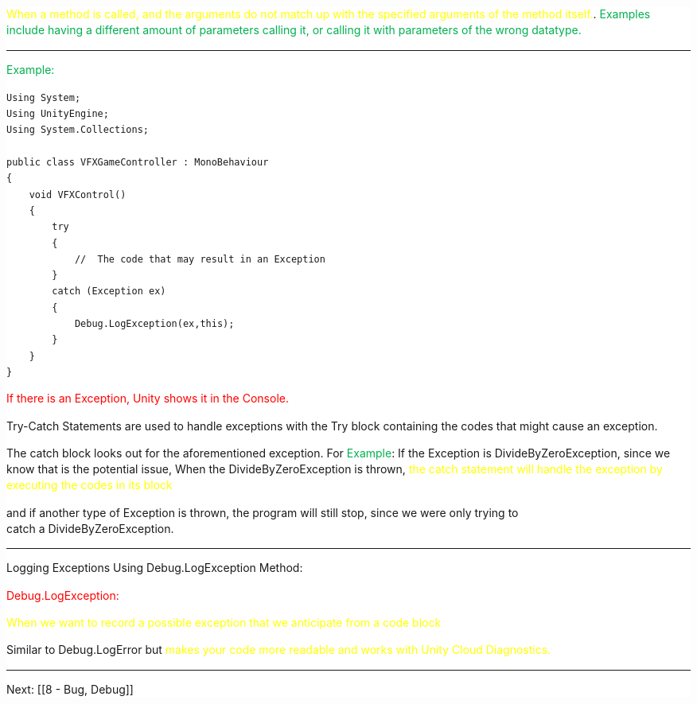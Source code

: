 <font color="#ffff00">When a method is called, and the arguments do not match up with the specified arguments of the method itself.</font>. 
<font color="#00b050">Examples include having a different amount of parameters calling it, or calling it with parameters of the wrong datatype.</font>

---

<font color="#00b050">Example:</font>

```
Using System;
Using UnityEngine;
Using System.Collections;

public class VFXGameController : MonoBehaviour
{
    void VFXControl()
    {
        try
        {
            //  The code that may result in an Exception
        }
        catch (Exception ex)
        {
            Debug.LogException(ex,this);
        }
    }
}
```

<font color="#ff0000">If there is an Exception, Unity shows it in the Console.</font>

Try-Catch Statements are used to handle exceptions with the Try block containing the codes that might cause an exception.

The catch block looks out for the aforementioned exception. 
For <font color="#00b050">Example</font>:
If the Exception is DivideByZeroException, since we know that is the potential issue, When the DivideByZeroException is thrown, <font color="#ffff00">the catch statement will  handle the exception by executing the codes in its block </font>

and if another type of Exception is thrown, the program will still stop, since we were only trying to  
catch a DivideByZeroException.

---
Logging Exceptions Using Debug.LogException Method: 

<font color="#ff0000">Debug.LogException:</font>

<font color="#ffff00">When we want to record a possible exception that we anticipate from a code block</font>

Similar to Debug.LogError but <font color="#ffff00">makes your code more readable and works  </font>
<font color="#ffff00">with Unity Cloud Diagnostics.</font>

---

Next: [[8 - Bug, Debug]]